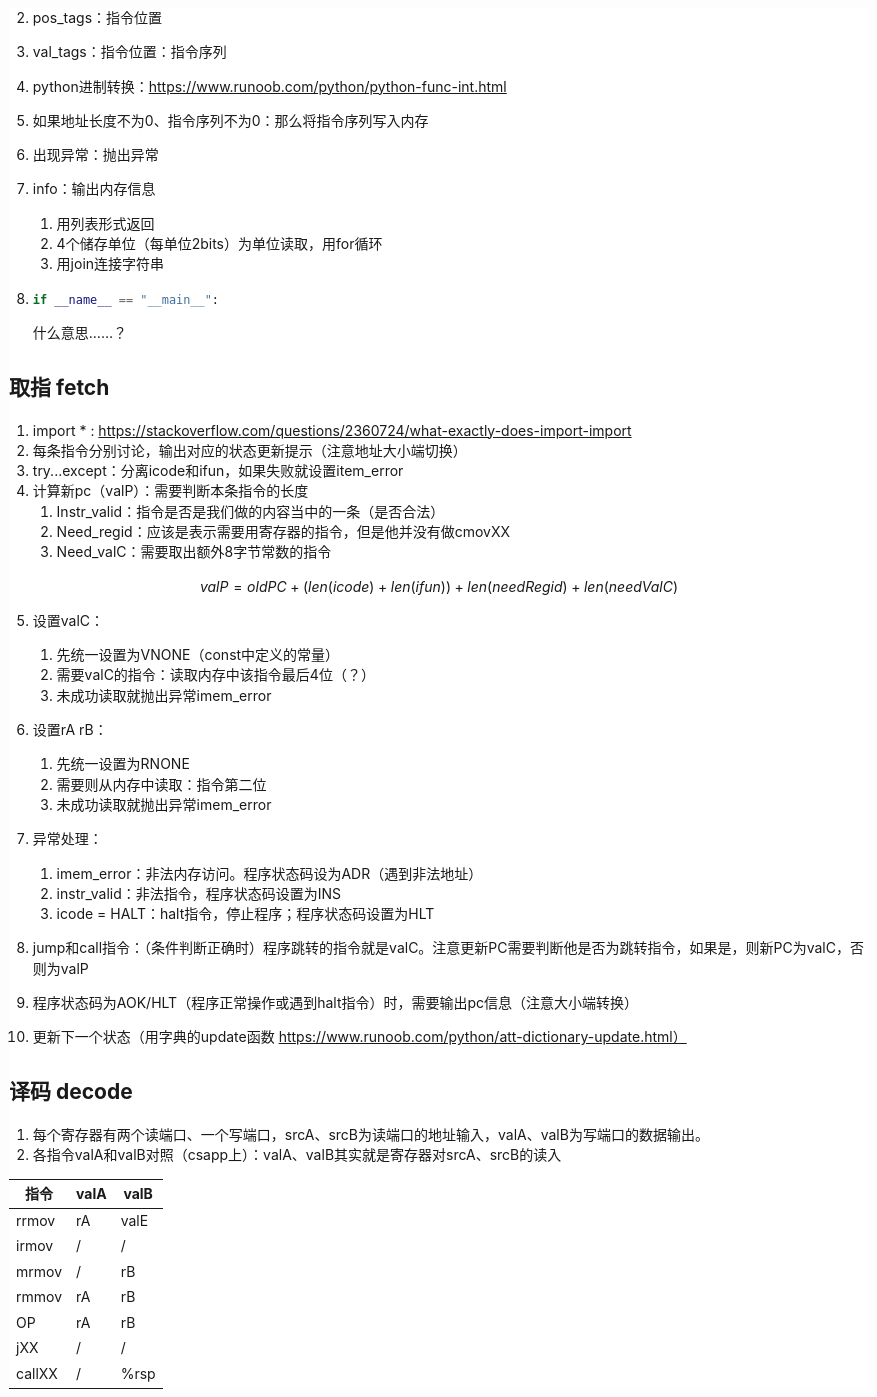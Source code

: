    2. pos_tags：指令位置

   3. val_tags：指令位置：指令序列

   4. python进制转换：https://www.runoob.com/python/python-func-int.html

   5. 如果地址长度不为0、指令序列不为0：那么将指令序列写入内存

   6. 出现异常：抛出异常

5. info：输出内存信息
   1. 用列表形式返回
   2. 4个储存单位（每单位2bits）为单位读取，用for循环
   3. 用join连接字符串

6. ```python
   if __name__ == "__main__":
   ```

   什么意思……？

## 取指 fetch

1. import * : https://stackoverflow.com/questions/2360724/what-exactly-does-import-import
2. 每条指令分别讨论，输出对应的状态更新提示（注意地址大小端切换）
3. try...except：分离icode和ifun，如果失败就设置item_error
4. 计算新pc（valP）：需要判断本条指令的长度
   1. Instr_valid：指令是否是我们做的内容当中的一条（是否合法）
   2. Need_regid：应该是表示需要用寄存器的指令，但是他并没有做cmovXX
   3. Need_valC：需要取出额外8字节常数的指令

$$
valP = oldPC + (len(icode)+len(ifun)) + len(needRegid) + len(needValC)
$$

5. 设置valC：
   1. 先统一设置为VNONE（const中定义的常量）
   2. 需要valC的指令：读取内存中该指令最后4位（？）
   3. 未成功读取就抛出异常imem_error
6. 设置rA rB：
   1. 先统一设置为RNONE
   2. 需要则从内存中读取：指令第二位
   3. 未成功读取就抛出异常imem_error
7. 异常处理：
   1. imem_error：非法内存访问。程序状态码设为ADR（遇到非法地址）
   2. instr_valid：非法指令，程序状态码设置为INS
   3. icode = HALT：halt指令，停止程序；程序状态码设置为HLT
8. jump和call指令：（条件判断正确时）程序跳转的指令就是valC。注意更新PC需要判断他是否为跳转指令，如果是，则新PC为valC，否则为valP
9.  程序状态码为AOK/HLT（程序正常操作或遇到halt指令）时，需要输出pc信息（注意大小端转换）

10. 更新下一个状态（用字典的update函数 https://www.runoob.com/python/att-dictionary-update.html）

## 译码 decode

1. 每个寄存器有两个读端口、一个写端口，srcA、srcB为读端口的地址输入，valA、valB为写端口的数据输出。
2. 各指令valA和valB对照（csapp上）：valA、valB其实就是寄存器对srcA、srcB的读入

| 指令       | valA   | valB        |
| ---------- | ------ | ----------- |
| rrmov      | rA     | valE        |
| irmov      | /      | /           |
| mrmov      | /      | rB          |
| rmmov      | rA     | rB          |
| OP         | rA     | rB          |
| jXX        | /      | /           |
| callXX     | /      | %rsp        |
   ```